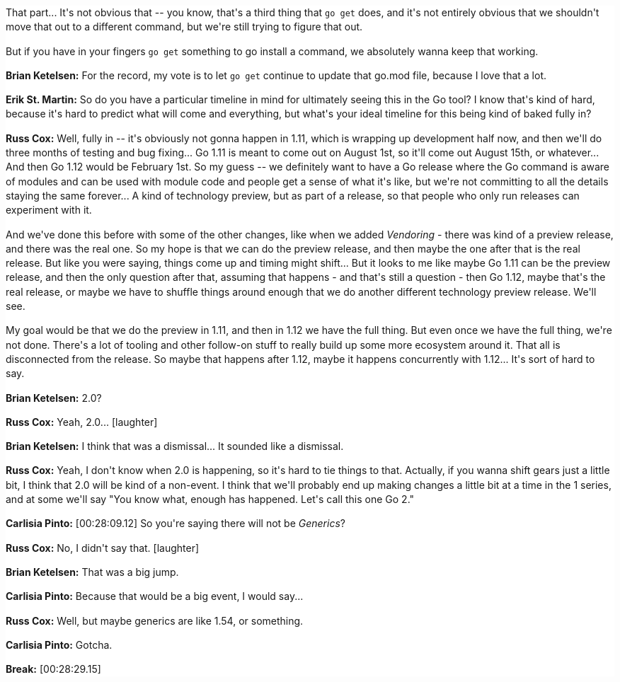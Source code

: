 That part... It's not obvious that -- you know, that's a third thing that `go get` does, and it's not entirely obvious that we shouldn't move that out to a different command, but we're still trying to figure that out.

But if you have in your fingers `go get` something to go install a command, we absolutely wanna keep that working.

**Brian Ketelsen:** For the record, my vote is to let `go get` continue to update that go.mod file, because I love that a lot.

**Erik St. Martin:** So do you have a particular timeline in mind for ultimately seeing this in the Go tool? I know that's kind of hard, because it's hard to predict what will come and everything, but what's your ideal timeline for this being kind of baked fully in?

**Russ Cox:** Well, fully in -- it's obviously not gonna happen in 1.11, which is wrapping up development half now, and then we'll do three months of testing and bug fixing... Go 1.11 is meant to come out on August 1st, so it'll come out August 15th, or whatever... And then Go 1.12 would be February 1st. So my guess -- we definitely want to have a Go release where the Go command is aware of modules and can be used with module code and people get a sense of what it's like, but we're not committing to all the details staying the same forever... A kind of technology preview, but as part of a release, so that people who only run releases can experiment with it.

And we've done this before with some of the other changes, like when we added _Vendoring_ - there was kind of a preview release, and there was the real one. So my hope is that we can do the preview release, and then maybe the one after that is the real release. But like you were saying, things come up and timing might shift... But it looks to me like maybe Go 1.11 can be the preview release, and then the only question after that, assuming that happens - and that's still a question - then Go 1.12, maybe that's the real release, or maybe we have to shuffle things around enough that we do another different technology preview release. We'll see.

My goal would be that we do the preview in 1.11, and then in 1.12 we have the full thing. But even once we have the full thing, we're not done. There's a lot of tooling and other follow-on stuff to really build up some more ecosystem around it. That all is disconnected from the release. So maybe that happens after 1.12, maybe it happens concurrently with 1.12... It's sort of hard to say.

**Brian Ketelsen:** 2.0?

**Russ Cox:** Yeah, 2.0... \[laughter\]

**Brian Ketelsen:** I think that was a dismissal... It sounded like a dismissal.

**Russ Cox:** Yeah, I don't know when 2.0 is happening, so it's hard to tie things to that. Actually, if you wanna shift gears just a little bit, I think that 2.0 will be kind of a non-event. I think that we'll probably end up making changes a little bit at a time in the 1 series, and at some we'll say "You know what, enough has happened. Let's call this one Go 2."

**Carlisia Pinto:** \[00:28:09.12\] So you're saying there will not be _Generics_?

**Russ Cox:** No, I didn't say that. \[laughter\]

**Brian Ketelsen:** That was a big jump.

**Carlisia Pinto:** Because that would be a big event, I would say...

**Russ Cox:** Well, but maybe generics are like 1.54, or something.

**Carlisia Pinto:** Gotcha.

**Break:** \[00:28:29.15\]
